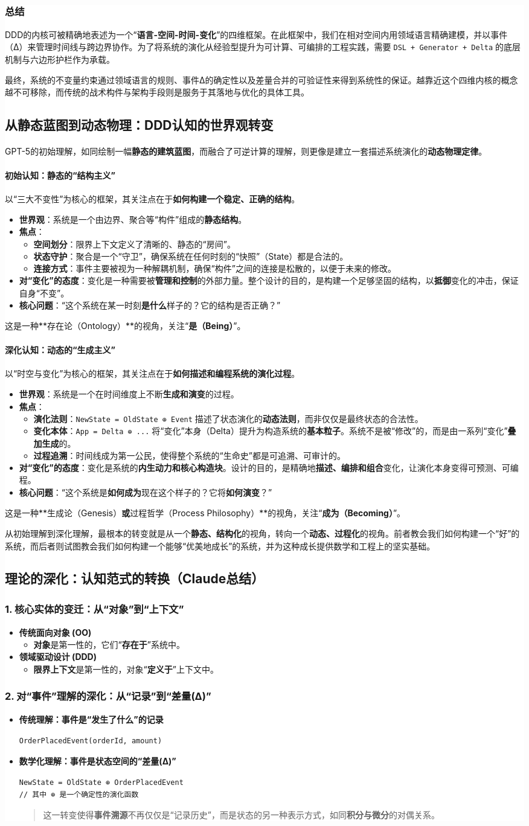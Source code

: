 ### **总结**

DDD的内核可被精确地表述为一个“**语言-空间-时间-变化**”的四维框架。在此框架中，我们在相对空间内用领域语言精确建模，并以事件（Δ）来管理时间线与跨边界协作。为了将系统的演化从经验型提升为可计算、可编排的工程实践，需要 `DSL + Generator + Delta` 的底层机制与六边形护栏作为承载。

最终，系统的不变量约束通过领域语言的规则、事件Δ的确定性以及差量合并的可验证性来得到系统性的保证。越靠近这个四维内核的概念越不可移除，而传统的战术构件与架构手段则是服务于其落地与优化的具体工具。


## **从静态蓝图到动态物理：DDD认知的世界观转变**

GPT-5的初始理解，如同绘制一幅**静态的建筑蓝图**，而融合了可逆计算的理解，则更像是建立一套描述系统演化的**动态物理定律**。

#### **初始认知：静态的“结构主义”**

以“三大不变性”为核心的框架，其关注点在于**如何构建一个稳定、正确的结构**。

*   **世界观**：系统是一个由边界、聚合等“构件”组成的**静态结构**。
*   **焦点**：
    *   **空间划分**：限界上下文定义了清晰的、静态的“房间”。
    *   **状态守护**：聚合是一个“守卫”，确保系统在任何时刻的“快照”（State）都是合法的。
    *   **连接方式**：事件主要被视为一种解耦机制，确保“构件”之间的连接是松散的，以便于未来的修改。
*   **对“变化”的态度**：变化是一种需要被**管理和控制**的外部力量。整个设计的目的，是构建一个足够坚固的结构，以**抵御**变化的冲击，保证自身“不变”。
*   **核心问题**：“这个系统在某一时刻**是什么**样子的？它的结构是否正确？”

这是一种**存在论（Ontology）**的视角，关注“**是（Being）**”。

#### **深化认知：动态的“生成主义”**

以“时空与变化”为核心的框架，其关注点在于**如何描述和编程系统的演化过程**。

*   **世界观**：系统是一个在时间维度上不断**生成和演变**的过程。
*   **焦点**：
    *   **演化法则**：`NewState = OldState ⊕ Event` 描述了状态演化的**动态法则**，而非仅仅是最终状态的合法性。
    *   **变化本体**：`App = Delta ⊕ ...` 将“变化”本身（Delta）提升为构造系统的**基本粒子**。系统不是被“修改”的，而是由一系列“变化”**叠加生成**的。
    *   **过程追溯**：时间线成为第一公民，使得整个系统的“生命史”都是可追溯、可审计的。
*   **对“变化”的态度**：变化是系统的**内生动力和核心构造块**。设计的目的，是精确地**描述、编排和组合**变化，让演化本身变得可预测、可编程。
*   **核心问题**：“这个系统是**如何成为**现在这个样子的？它将**如何演变**？”

这是一种**生成论（Genesis）**或**过程哲学（Process Philosophy）**的视角，关注“**成为（Becoming）**”。

从初始理解到深化理解，最根本的转变就是从一个**静态、结构化**的视角，转向一个**动态、过程化**的视角。前者教会我们如何构建一个“好”的系统，而后者则试图教会我们如何构建一个能够“优美地成长”的系统，并为这种成长提供数学和工程上的坚实基础。

## 理论的深化：认知范式的转换（Claude总结）

### **1. 核心实体的变迁：从“对象”到“上下文”**

*   **传统面向对象 (OO)**
    *   **对象**是第一性的，它们“**存在于**”系统中。
*   **领域驱动设计 (DDD)**
    *   **限界上下文**是第一性的，对象“**定义于**”上下文中。

### **2. 对“事件”理解的深化：从“记录”到“差量(Δ)”**

*   **传统理解：事件是“发生了什么”的记录**
    ```
    OrderPlacedEvent(orderId, amount)
    ```
*   **数学化理解：事件是状态空间的“差量(Δ)”**
    ```
    NewState = OldState ⊕ OrderPlacedEvent
    // 其中 ⊕ 是一个确定性的演化函数
    ```
    > 这一转变使得**事件溯源**不再仅仅是“记录历史”，而是状态的另一种表示方式，如同**积分与微分**的对偶关系。
